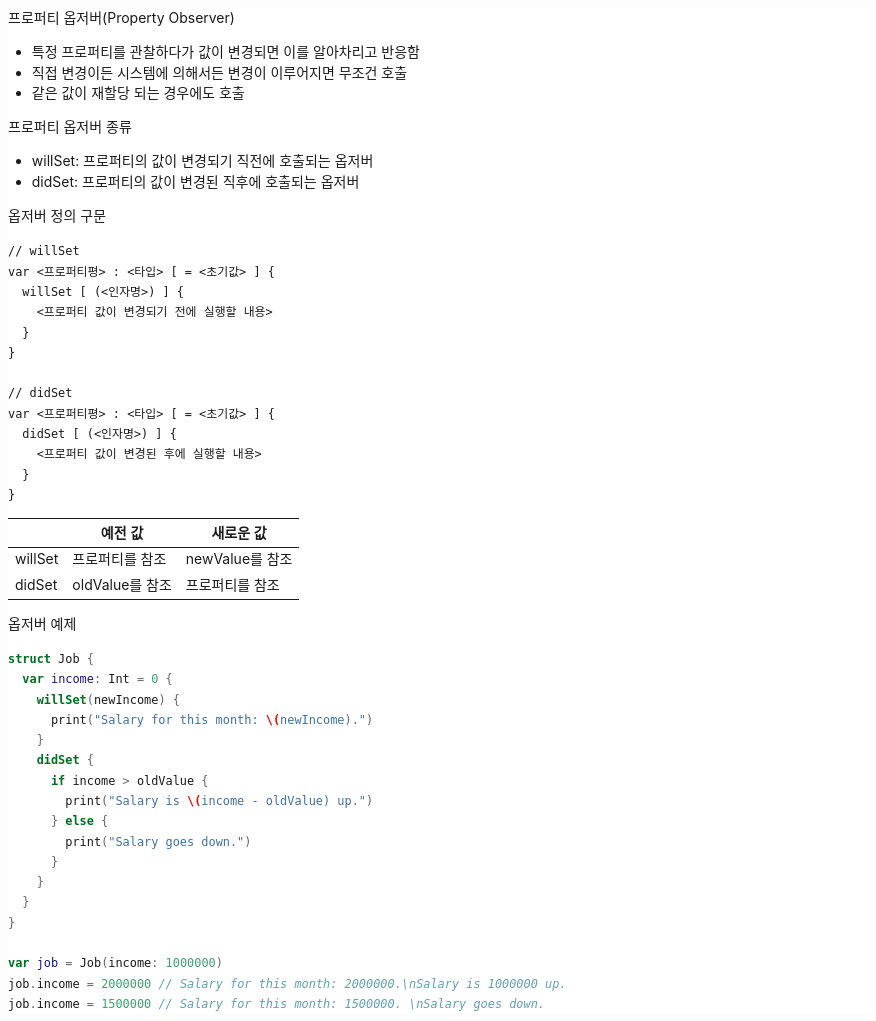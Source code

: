 프로퍼티 옵저버(Property Observer)

- 특정 프로퍼티를 관찰하다가 값이 변경되면 이를 알아차리고 반응함
- 직접 변경이든 시스템에 의해서든 변경이 이루어지면 무조건 호출
- 같은 값이 재할당 되는 경우에도 호출

프로퍼티 옵저버 종류

- willSet: 프로퍼티의 값이 변경되기 직전에 호출되는 옵저버
- didSet: 프로퍼티의 값이 변경된 직후에 호출되는 옵저버

옵저버 정의 구문

```txt
// willSet
var <프로퍼티평> : <타입> [ = <초기값> ] {
  willSet [ (<인자명>) ] {
    <프로퍼티 값이 변경되기 전에 실행할 내용>
  }
}

// didSet
var <프로퍼티평> : <타입> [ = <초기값> ] {
  didSet [ (<인자명>) ] {
    <프로퍼티 값이 변경된 후에 실행할 내용>
  }
}
```

|         | 예전 값         | 새로운 값       |
| ------- | --------------- | --------------- |
| willSet | 프로퍼티를 참조 | newValue를 참조 |
| didSet  | oldValue를 참조 | 프로퍼티를 참조 |

옵저버 예제

```swift
struct Job {
  var income: Int = 0 {
    willSet(newIncome) {
      print("Salary for this month: \(newIncome).")
    }
    didSet {
      if income > oldValue {
        print("Salary is \(income - oldValue) up.")
      } else {
        print("Salary goes down.")
      }
    }
  }
}

var job = Job(income: 1000000)
job.income = 2000000 // Salary for this month: 2000000.\nSalary is 1000000 up.
job.income = 1500000 // Salary for this month: 1500000. \nSalary goes down.
```
